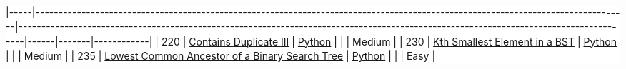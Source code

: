 |-----|---------------------------------------------------------------------------------------------------------------------------------|--------------------------------------------------------------------------------------------------------------------------------------|------|-------|------------|
| 220 | [Contains Duplicate III](https://leetcode.com/problems/contains-duplicate-iii/)                                                 |  [Python](./Python/contains-duplicate-iii.py)                                                 |      |       | Medium     |
| 230 | [Kth Smallest Element in a BST](https://leetcode.com/problems/kth-smallest-element-in-a-bst/)                                   |  [Python](./Python/kth-smallest-element-in-a-bst.py)                                   |      |       | Medium     |
| 235 | [Lowest Common Ancestor of a Binary Search Tree](https://leetcode.com/problems/lowest-common-ancestor-of-a-binary-search-tree/) |  [Python](./Python/lowest-common-ancestor-of-a-binary-search-tree.py) |      |       | Easy       |
